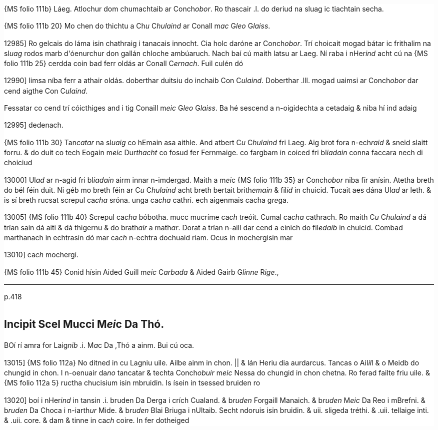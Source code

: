 
{MS folio 111b} Láeg. Atlochur dom chumachtaib ar Conch*obor*. Ro thascair .l. do deriud na sluag ic tiachtain secha.


{MS folio 111b 20} Mo chen do thichtu a Ch*u* C*hulaind* ar Conall m*ac* G*leo* G*laiss*. 
  
12985] Ro gelcais do láma isin chathraig i tanacais innocht. Cia holc daróne ar Conch*obor*. Trí choicait mogad bátar ic frithalim na sl*uag* rodos marb d'óenurchur don gallán chloche ambúaruch. Nach baí cú maith latsu ar Laeg. Ní raba i nHer*ind* acht cú na {MS folio 111b 25} cerdda coin bad ferr oldás ar Conall C*ernach*. Fuil culén dó 
  
12990] limsa níba ferr a athair oldás. doberthar duitsiu do inchaib Con C*ulaind*. Doberthar .lll. mogad uaimsi ar Conch*obor* dar cend aigthe Con C*ulaind*.


Fessatar co cend trí cóicthiges and i tig Conaill m*eic* G*leo* G*laiss*. Ba hé sescend a n-oigidechta a cetadaig & niba hí ind adaig 
  
12995] dedenach.


{MS folio 111b 30} Tan*catar* na sl*uaig* co hEmain asa aithle. And atbert C*u* C*hulaind* fri Laeg. Aig brot fora n-ech*raid* & sneid slaitt forru. & do duit co tech Eogain m*eic* Dur*thacht* co fosud fer Fernmaige. co fargbam in coiced fri bl*iadain* conna faccara nech di choiciud 
  
13000] Ul*ad* ar n-agid fri bl*iadain* airm innar n-imdergad. Maith a m*ei*c {MS folio 111b 35} ar Conch*obor* niba fír anísin. Atetha breth do bél féin duit. Ni géb mo breth féin ar C*u* C*hulaind* acht breth bertait brith*emain* & fil*id* in chuicid. Tucait aes dána Ul*ad* ar leth. & is sí breth rucsat screpul ca*cha* sróna. unga ca*cha* cathri. ech aigenmais cacha g*re*ga. 
  
13005] {MS folio 111b 40} Screpul ca*cha* bóbotha. mucc mucríme ca*ch* treóit. Cumal ca*cha* cathrach. Ro maith C*u* C*hulaind* a dá trían sain dá aiti & dá thigernu & do brath*air* a math*ar*. Dorat a t*r*ían n-aill dar cend a einich do fil*edaib* in chuicid. Combad marthanach in echtrasin dó mar ca*ch* n-echtra dochuaid riam. Ocus in mochergisin mar 
  
13010] ca*ch* mochergi.


{MS folio 111b 45} Conid hísin Aided Guill m*eic* C*arbada* & Aided Gairb G*linne* R*ige*.,




---

p.418


Incipit Scel Mucci M*ei*c Da Thó.
---------------------------------


BOí rí amra for Laig*nib* .i. M*a*c Da ,Thó a ainm. Bui cú oca. 
  
13015] {MS folio 112a} No ditned in cu Lagniu uile. Ailbe ainm in chon. || & lán Heriu dia aurdarcus. Tancas o Ail*il*l & o Meidb do chungid in chon. I n-oenuair da*no* tancatar & techta Conch*obuir* m*eic* Nessa do chungid in chon chetna. Ro ferad failte friu uile. & {MS folio 112a 5} ructha chucisium isin mbruidin. Is ísein in tsessed bruiden ro 
  
13020] boí i nHer*ind* in tansin .i. bruden Da Derga i crích Cualand. & b*ruden* Forgaill Manaich. & b*ruden* M*eic* Da Reo i mBrefni. & b*ruden* Da Choca i n-iarth*ur* Mide. & b*ruden* Blai Briuga i nUltaib. Secht ndoruis isin bruidin. & uii. sligeda tréthi. & .uii. tellaige inti. & .uii. core. & dam & tinne in ca*ch* coire. In fer dotheiged 
  